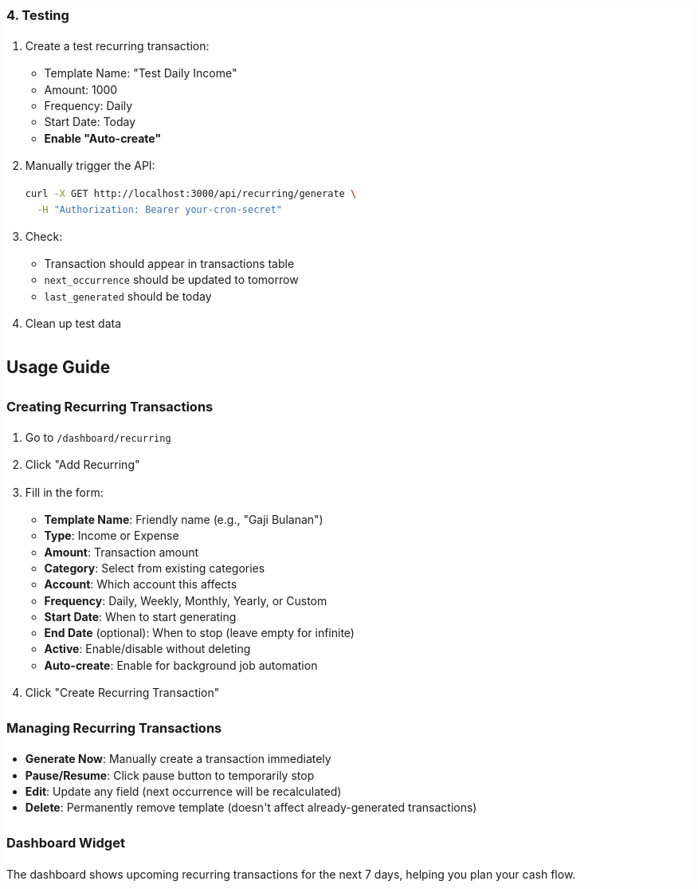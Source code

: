 ### 4. Testing

1. Create a test recurring transaction:
   - Template Name: "Test Daily Income"
   - Amount: 1000
   - Frequency: Daily
   - Start Date: Today
   - **Enable "Auto-create"**

2. Manually trigger the API:
   ```bash
   curl -X GET http://localhost:3000/api/recurring/generate \
     -H "Authorization: Bearer your-cron-secret"
   ```

3. Check:
   - Transaction should appear in transactions table
   - `next_occurrence` should be updated to tomorrow
   - `last_generated` should be today

4. Clean up test data

## Usage Guide

### Creating Recurring Transactions

1. Go to `/dashboard/recurring`
2. Click "Add Recurring"
3. Fill in the form:
   - **Template Name**: Friendly name (e.g., "Gaji Bulanan")
   - **Type**: Income or Expense
   - **Amount**: Transaction amount
   - **Category**: Select from existing categories
   - **Account**: Which account this affects
   - **Frequency**: Daily, Weekly, Monthly, Yearly, or Custom
   - **Start Date**: When to start generating
   - **End Date** (optional): When to stop (leave empty for infinite)
   - **Active**: Enable/disable without deleting
   - **Auto-create**: Enable for background job automation

4. Click "Create Recurring Transaction"

### Managing Recurring Transactions

- **Generate Now**: Manually create a transaction immediately
- **Pause/Resume**: Click pause button to temporarily stop
- **Edit**: Update any field (next occurrence will be recalculated)
- **Delete**: Permanently remove template (doesn't affect already-generated transactions)

### Dashboard Widget

The dashboard shows upcoming recurring transactions for the next 7 days, helping you plan your cash flow.
